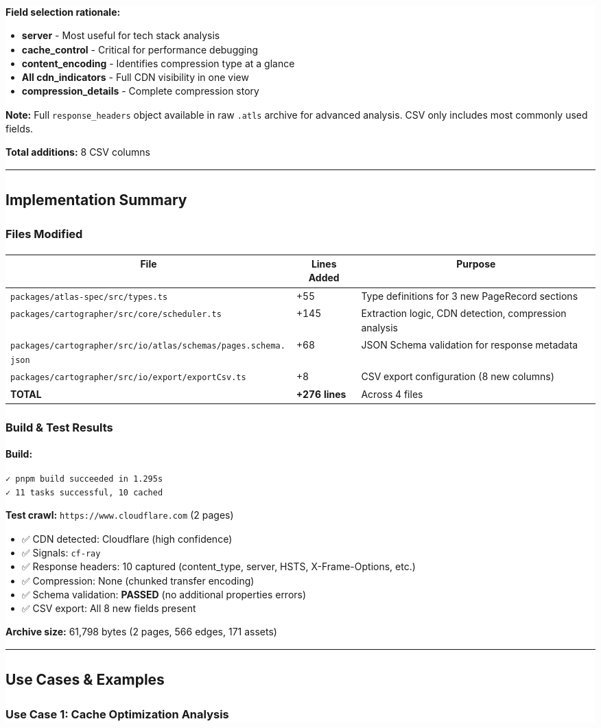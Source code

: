 **Field selection rationale:**
- **server** - Most useful for tech stack analysis
- **cache_control** - Critical for performance debugging
- **content_encoding** - Identifies compression type at a glance
- **All cdn_indicators** - Full CDN visibility in one view
- **compression_details** - Complete compression story

**Note:** Full `response_headers` object available in raw `.atls` archive for advanced analysis. CSV only includes most commonly used fields.

**Total additions:** 8 CSV columns

---

## Implementation Summary

### Files Modified

| File | Lines Added | Purpose |
|------|-------------|---------|
| `packages/atlas-spec/src/types.ts` | +55 | Type definitions for 3 new PageRecord sections |
| `packages/cartographer/src/core/scheduler.ts` | +145 | Extraction logic, CDN detection, compression analysis |
| `packages/cartographer/src/io/atlas/schemas/pages.schema.json` | +68 | JSON Schema validation for response metadata |
| `packages/cartographer/src/io/export/exportCsv.ts` | +8 | CSV export configuration (8 new columns) |
| **TOTAL** | **+276 lines** | Across 4 files |

### Build & Test Results

**Build:**
```bash
✓ pnpm build succeeded in 1.295s
✓ 11 tasks successful, 10 cached
```

**Test crawl:** `https://www.cloudflare.com` (2 pages)
- ✅ CDN detected: Cloudflare (high confidence)
- ✅ Signals: `cf-ray`
- ✅ Response headers: 10 captured (content_type, server, HSTS, X-Frame-Options, etc.)
- ✅ Compression: None (chunked transfer encoding)
- ✅ Schema validation: **PASSED** (no additional properties errors)
- ✅ CSV export: All 8 new fields present

**Archive size:** 61,798 bytes (2 pages, 566 edges, 171 assets)

---

## Use Cases & Examples

### Use Case 1: Cache Optimization Analysis
